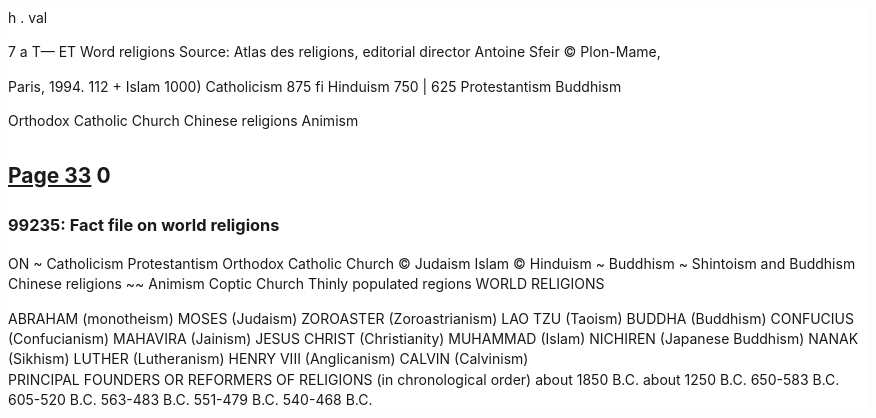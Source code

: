 h 
. val 
> 
7 a 
T— ET Word religions 
Source: Atlas des religions, editorial 
director Antoine Sfeir © Plon-Mame, 
  
  
    
    
Paris, 1994. 
112 + Islam 
1000) Catholicism 
875 
fi Hinduism 750 | 
625 Protestantism 
Buddhism 
  
Orthodox Catholic Church 
Chinese religions 
Animism 
  
   

## [Page 33](099251engo.pdf#page=33) 0

### 99235: Fact file on world religions

ON 
~ Catholicism 
Protestantism 
Orthodox Catholic Church 
© Judaism 
Islam 
© Hinduism 
~ Buddhism 
~ Shintoism and Buddhism 
Chinese religions 
~~ Animism 
Coptic Church 
Thinly populated regions 
WORLD RELIGIONS 
  
ABRAHAM (monotheism) 
MOSES (Judaism) 
ZOROASTER (Zoroastrianism) 
LAO TZU (Taoism) 
BUDDHA (Buddhism) 
CONFUCIUS (Confucianism) 
MAHAVIRA (Jainism) 
JESUS CHRIST (Christianity) 
MUHAMMAD (Islam) 
NICHIREN (Japanese Buddhism) 
NANAK (Sikhism) 
LUTHER (Lutheranism) 
HENRY VIII (Anglicanism) 
CALVIN (Calvinism)   
PRINCIPAL FOUNDERS OR REFORMERS OF RELIGIONS 
(in chronological order) 
about 1850 B.C. 
about 1250 B.C. 
650-583 B.C. 
605-520 B.C. 
563-483 B.C. 
551-479 B.C. 
540-468 B.C. 
